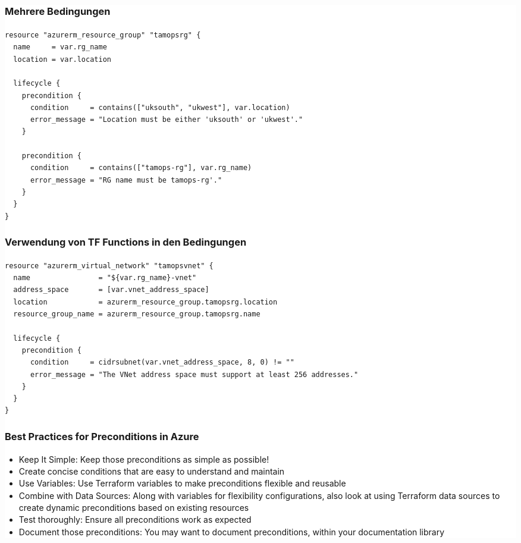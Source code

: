 ### Mehrere Bedingungen 

```
resource "azurerm_resource_group" "tamopsrg" {
  name     = var.rg_name
  location = var.location
 
  lifecycle {
    precondition {
      condition     = contains(["uksouth", "ukwest"], var.location)
      error_message = "Location must be either 'uksouth' or 'ukwest'."
    }
 
    precondition {
      condition     = contains(["tamops-rg"], var.rg_name)
      error_message = "RG name must be tamops-rg'."
    }
  }
}
```

### Verwendung von TF Functions in den Bedingungen

```
resource "azurerm_virtual_network" "tamopsvnet" {
  name                = "${var.rg_name}-vnet"
  address_space       = [var.vnet_address_space]
  location            = azurerm_resource_group.tamopsrg.location
  resource_group_name = azurerm_resource_group.tamopsrg.name
 
  lifecycle {
    precondition {
      condition     = cidrsubnet(var.vnet_address_space, 8, 0) != ""
      error_message = "The VNet address space must support at least 256 addresses."
    }
  }
}
```

### Best Practices for Preconditions in Azure
* Keep It Simple: Keep those preconditions as simple as possible! 
* Create concise conditions that are easy to understand and maintain
* Use Variables: Use Terraform variables to make preconditions flexible and reusable
* Combine with Data Sources: Along with variables for flexibility configurations, also look at using Terraform data sources to create dynamic preconditions based on existing resources
* Test thoroughly: Ensure all preconditions work as expected
* Document those preconditions: You may want to document preconditions, within your documentation library




